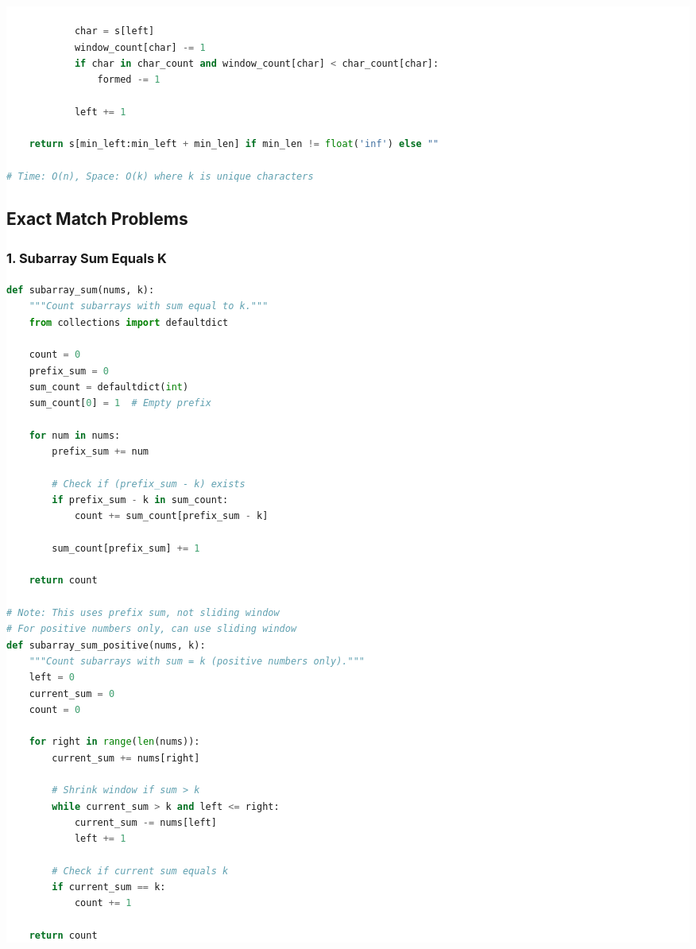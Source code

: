 ```python
            
            char = s[left]
            window_count[char] -= 1
            if char in char_count and window_count[char] < char_count[char]:
                formed -= 1
            
            left += 1
    
    return s[min_left:min_left + min_len] if min_len != float('inf') else ""

# Time: O(n), Space: O(k) where k is unique characters
```

## Exact Match Problems

### 1. **Subarray Sum Equals K**
```python
def subarray_sum(nums, k):
    """Count subarrays with sum equal to k."""
    from collections import defaultdict
    
    count = 0
    prefix_sum = 0
    sum_count = defaultdict(int)
    sum_count[0] = 1  # Empty prefix
    
    for num in nums:
        prefix_sum += num
        
        # Check if (prefix_sum - k) exists
        if prefix_sum - k in sum_count:
            count += sum_count[prefix_sum - k]
        
        sum_count[prefix_sum] += 1
    
    return count

# Note: This uses prefix sum, not sliding window
# For positive numbers only, can use sliding window
def subarray_sum_positive(nums, k):
    """Count subarrays with sum = k (positive numbers only)."""
    left = 0
    current_sum = 0
    count = 0
    
    for right in range(len(nums)):
        current_sum += nums[right]
        
        # Shrink window if sum > k
        while current_sum > k and left <= right:
            current_sum -= nums[left]
            left += 1
        
        # Check if current sum equals k
        if current_sum == k:
            count += 1
    
    return count
```
